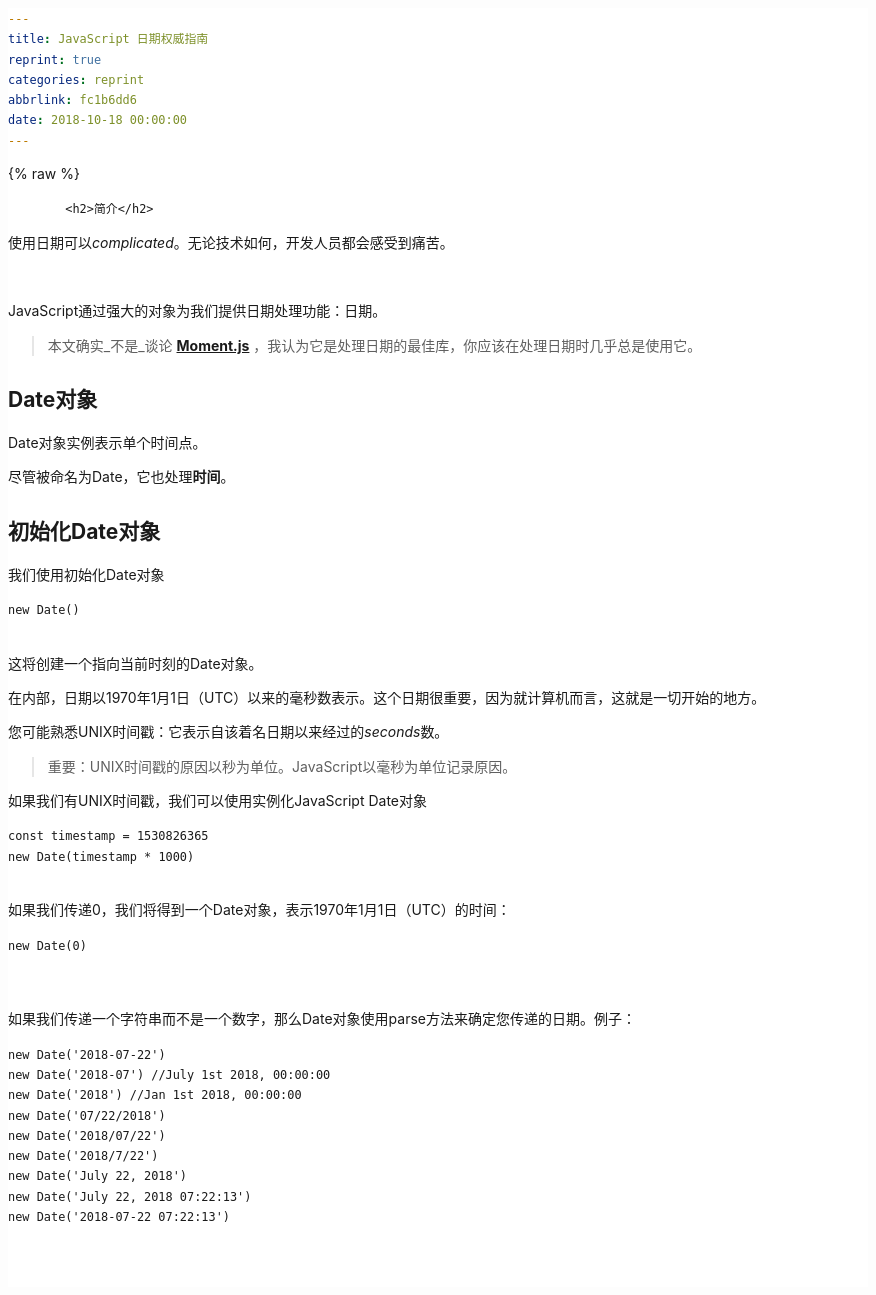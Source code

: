 ```yaml
---
title: JavaScript 日期权威指南
reprint: true
categories: reprint
abbrlink: fc1b6dd6
date: 2018-10-18 00:00:00
---
```


{% raw %}

            <h2>简介</h2>
<p>使用日期可以<em>complicated</em>。无论技术如何，开发人员都会感受到痛苦。</p>
<p><img src="https://p0.ssl.qhimg.com/t01f54972ca98db5b5e.png" alt=""></p>
<p>JavaScript通过强大的对象为我们提供日期处理功能：日期。</p>
<blockquote>
<p>本文确实_不是_谈论 <a href="http://momentjs.com"><strong>Moment.js</strong></a> ，我认为它是处理日期的最佳库，你应该在处理日期时几乎总是使用它。</p>
</blockquote>
<h2>Date对象</h2>
<p>Date对象实例表示单个时间点。</p>
<p>尽管被命名为Date，它也处理<strong>时间</strong>。</p>
<h2>初始化Date对象</h2>
<p>我们使用初始化Date对象</p>
<pre><code class="hljs gauss"><span class="hljs-keyword">new</span> <span class="hljs-built_in">Date</span>()


</code></pre><p>这将创建一个指向当前时刻的Date对象。</p>
<p>在内部，日期以1970年1月1日（UTC）以来的毫秒数表示。这个日期很重要，因为就计算机而言，这就是一切开始的地方。</p>
<p>您可能熟悉UNIX时间戳：它表示自该着名日期以来经过的<em>seconds</em>数。</p>
<blockquote>
<p>重要：UNIX时间戳的原因以秒为单位。JavaScript以毫秒为单位记录原因。</p>
</blockquote>
<p>如果我们有UNIX时间戳，我们可以使用实例化JavaScript Date对象</p>
<pre><code class="hljs javascript"><span class="hljs-keyword">const</span> timestamp = <span class="hljs-number">1530826365</span>
<span class="hljs-keyword">new</span> <span class="hljs-built_in">Date</span>(timestamp * <span class="hljs-number">1000</span>)


</code></pre><p>如果我们传递0，我们将得到一个Date对象，表示1970年1月1日（UTC）的时间：</p>
<pre><code class="hljs gauss"><span class="hljs-keyword">new</span> <span class="hljs-built_in">Date</span>(<span class="hljs-number">0</span>)


</code></pre><p>如果我们传递一个字符串而不是一个数字，那么Date对象使用parse方法来确定您传递的日期。例子：</p>
<pre><code class="hljs haxe"><span class="hljs-keyword">new</span> <span class="hljs-type">Date</span>(<span class="hljs-string">'2018-07-22'</span>)
<span class="hljs-keyword">new</span> <span class="hljs-type">Date</span>(<span class="hljs-string">'2018-07'</span>) <span class="hljs-comment">//July 1st 2018, 00:00:00</span>
<span class="hljs-keyword">new</span> <span class="hljs-type">Date</span>(<span class="hljs-string">'2018'</span>) <span class="hljs-comment">//Jan 1st 2018, 00:00:00</span>
<span class="hljs-keyword">new</span> <span class="hljs-type">Date</span>(<span class="hljs-string">'07/22/2018'</span>)
<span class="hljs-keyword">new</span> <span class="hljs-type">Date</span>(<span class="hljs-string">'2018/07/22'</span>)
<span class="hljs-keyword">new</span> <span class="hljs-type">Date</span>(<span class="hljs-string">'2018/7/22'</span>)
<span class="hljs-keyword">new</span> <span class="hljs-type">Date</span>(<span class="hljs-string">'July 22, 2018'</span>)
<span class="hljs-keyword">new</span> <span class="hljs-type">Date</span>(<span class="hljs-string">'July 22, 2018 07:22:13'</span>)
<span class="hljs-keyword">new</span> <span class="hljs-type">Date</span>(<span class="hljs-string">'2018-07-22 07:22:13'</span>)